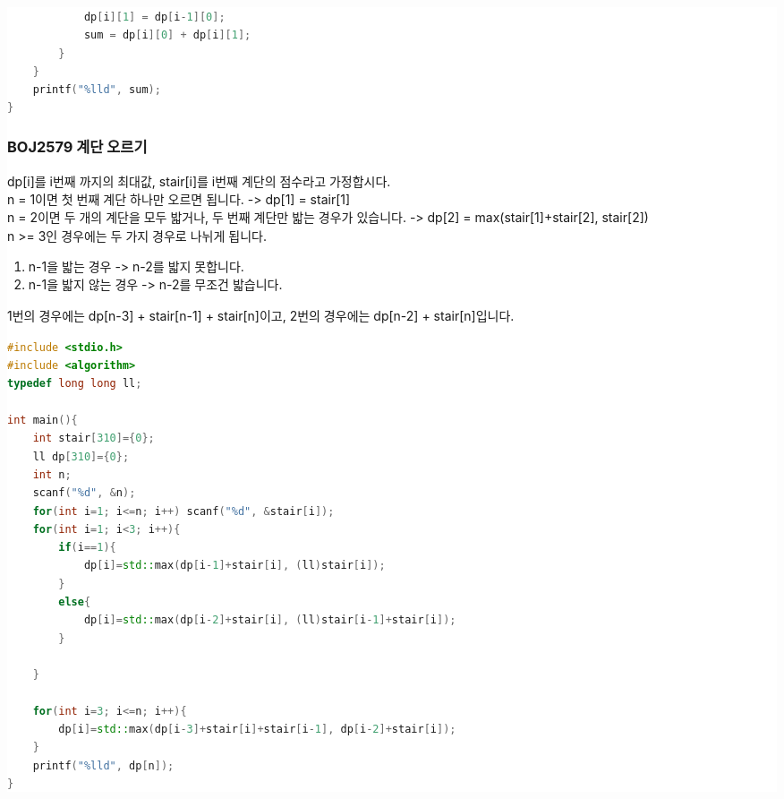 ```cpp
			dp[i][1] = dp[i-1][0];
			sum = dp[i][0] + dp[i][1];
		}
	}
	printf("%lld", sum);
}
```

### BOJ2579 계단 오르기
dp[i]를 i번째 까지의 최대값, stair[i]를 i번째 계단의 점수라고 가정합시다.<br>
n = 1이면 첫 번째 계단 하나만 오르면 됩니다. -> dp[1] = stair[1]<br>
n = 2이면 두 개의 계단을 모두 밟거나, 두 번째 계단만 밟는 경우가 있습니다. -> dp[2] = max(stair[1]+stair[2], stair[2])<br>
n >= 3인 경우에는 두 가지 경우로 나뉘게 됩니다.
1. n-1을 밟는 경우 -> n-2를 밟지 못합니다.
2. n-1을 밟지 않는 경우 -> n-2를 무조건 밟습니다.

1번의 경우에는 dp[n-3] + stair[n-1] + stair[n]이고, 2번의 경우에는 dp[n-2] + stair[n]입니다.

```cpp
#include <stdio.h>
#include <algorithm>
typedef long long ll;

int main(){
	int stair[310]={0};
	ll dp[310]={0};
	int n;
	scanf("%d", &n);
	for(int i=1; i<=n; i++) scanf("%d", &stair[i]);
	for(int i=1; i<3; i++){
		if(i==1){
			dp[i]=std::max(dp[i-1]+stair[i], (ll)stair[i]);
		}
		else{
			dp[i]=std::max(dp[i-2]+stair[i], (ll)stair[i-1]+stair[i]);				
		}

	}

	for(int i=3; i<=n; i++){
		dp[i]=std::max(dp[i-3]+stair[i]+stair[i-1], dp[i-2]+stair[i]);
	}
	printf("%lld", dp[n]);
}
```
